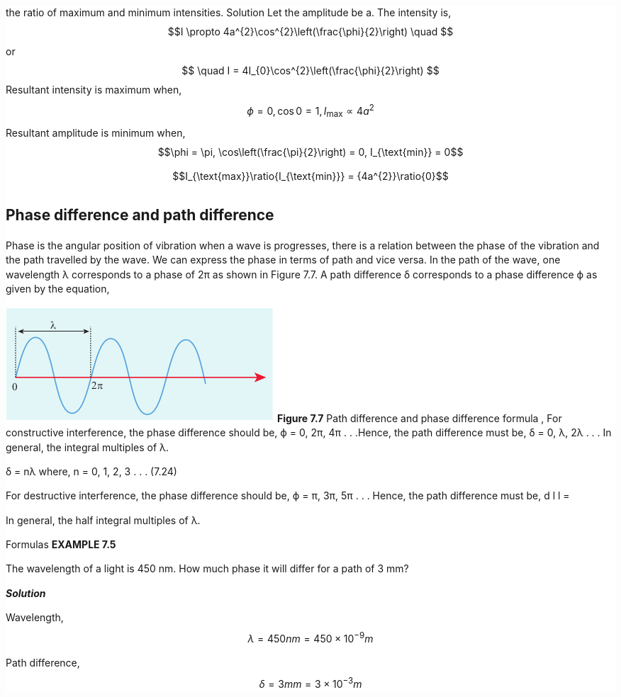 the ratio of maximum and minimum
intensities.
Solution
Let the amplitude be a.
The intensity is, $$I \propto 4a^{2}\cos^{2}\left(\frac{\phi}{2}\right) \quad
 $$ 
 or$$ \quad I = 4I_{0}\cos^{2}\left(\frac{\phi}{2}\right) $$
Resultant intensity is maximum when,
$$ \phi = 0, \cos 0 = 1, I_{\text{max}} \propto 4a^{2}$$
Resultant amplitude is minimum when,
$$\phi = \pi, \cos\left(\frac{\pi}{2}\right) = 0, I_{\text{min}} = 0$$

$$I_{\text{max}}\ratio{I_{\text{min}}} = {4a^{2}}\ratio{0}$$

## Phase difference and path difference

Phase is the angular position of vibration when a wave is progresses, there is a relation between the phase of the vibration and the path travelled by the wave. We can express the phase in terms of path and vice versa. In the path of the wave, one wavelength λ corresponds to a phase of 2π as shown in Figure 7.7. A path difference δ corresponds to a phase difference ϕ as given by the equation,

![path difference](7.7.png "")
**Figure 7.7** Path difference and phase difference 
formula ,
For constructive interference,  the phase
difference should be, ϕ = 0, 2π, 4π . . .Hence,
the path difference must be, δ = 0, λ, 2λ . . . In general, the integral multiples of λ.

δ = nλ where, n = 0, 1, 2, 3 . . . (7.24)

For destructive interference, the phase difference should be, ϕ \= π, 3π, 5π . . . Hence, the path difference must be, d l l \=

In general, the half integral multiples of λ.

Formulas 
**EXAMPLE 7.5**

The wavelength of a light is 450 nm. How much phase it will differ for a path of 3 mm?

**_Solution_**

Wavelength,
$$ \lambda = 450  nm  = 450 \times 10^{-9}  m $$

Path difference, $$\delta = 3  mm  = 3 \times 10^{-3}  m $$
